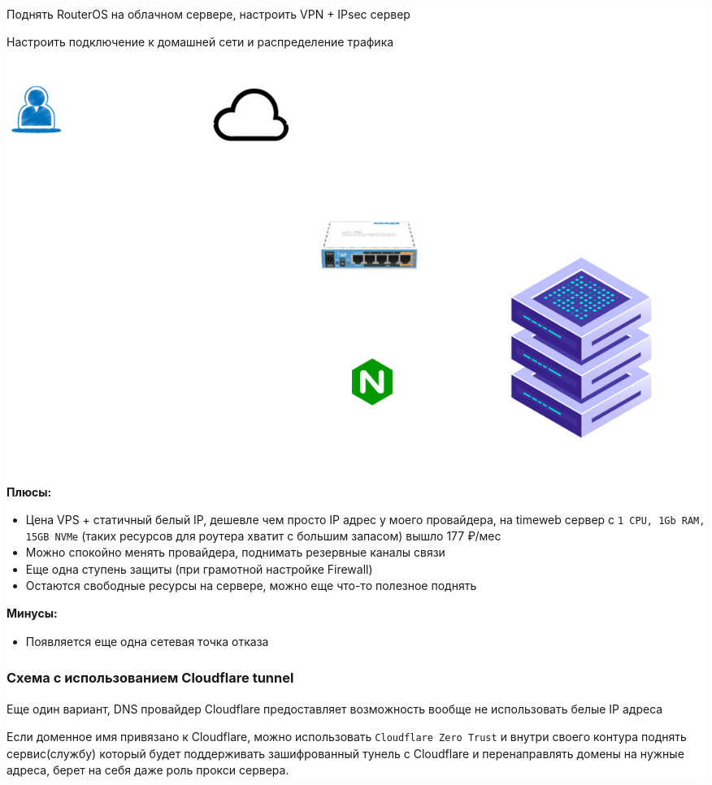 Поднять RouterOS на облачном сервере, настроить VPN + IPsec сервер

Настроить подключение к домашней сети и распределение трафика

[![scheme_chr](./scheme_chr.excalidraw.png)](./scheme_chr.excalidraw.png)

**Плюсы:**
- Цена VPS + статичный белый IP, дешевле чем просто IP адрес у моего провайдера, на timeweb сервер с `1 CPU, 1Gb RAM, 15GB NVMe` (таких ресурсов для роутера хватит с большим запасом) вышло 177 ₽/мес
- Можно спокойно менять провайдера, поднимать резервные каналы связи
- Еще одна ступень защиты (при грамотной настройке Firewall)
- Остаются свободные ресурсы на сервере, можно еще что-то полезное поднять

**Минусы:**
- Появляется еще одна сетевая точка отказа


### Схема c использованием Cloudflare tunnel

Еще один вариант, DNS провайдер Cloudflare предоставляет возможность вообще не использовать белые IP адреса

Если доменное имя привязано к Cloudflare, можно использовать `Cloudflare Zero Trust` и внутри своего контура поднять сервис(службу) который будет поддерживать зашифрованный тунель с Cloudflare и перенаправлять домены на нужные адреса, берет на себя даже роль прокси сервера. 

